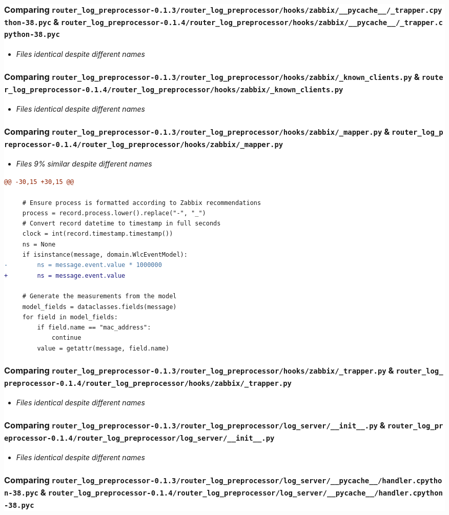 ### Comparing `router_log_preprocessor-0.1.3/router_log_preprocessor/hooks/zabbix/__pycache__/_trapper.cpython-38.pyc` & `router_log_preprocessor-0.1.4/router_log_preprocessor/hooks/zabbix/__pycache__/_trapper.cpython-38.pyc`

 * *Files identical despite different names*

### Comparing `router_log_preprocessor-0.1.3/router_log_preprocessor/hooks/zabbix/_known_clients.py` & `router_log_preprocessor-0.1.4/router_log_preprocessor/hooks/zabbix/_known_clients.py`

 * *Files identical despite different names*

### Comparing `router_log_preprocessor-0.1.3/router_log_preprocessor/hooks/zabbix/_mapper.py` & `router_log_preprocessor-0.1.4/router_log_preprocessor/hooks/zabbix/_mapper.py`

 * *Files 9% similar despite different names*

```diff
@@ -30,15 +30,15 @@
 
     # Ensure process is formatted according to Zabbix recommendations
     process = record.process.lower().replace("-", "_")
     # Convert record datetime to timestamp in full seconds
     clock = int(record.timestamp.timestamp())
     ns = None
     if isinstance(message, domain.WlcEventModel):
-        ns = message.event.value * 1000000
+        ns = message.event.value
 
     # Generate the measurements from the model
     model_fields = dataclasses.fields(message)
     for field in model_fields:
         if field.name == "mac_address":
             continue
         value = getattr(message, field.name)
```

### Comparing `router_log_preprocessor-0.1.3/router_log_preprocessor/hooks/zabbix/_trapper.py` & `router_log_preprocessor-0.1.4/router_log_preprocessor/hooks/zabbix/_trapper.py`

 * *Files identical despite different names*

### Comparing `router_log_preprocessor-0.1.3/router_log_preprocessor/log_server/__init__.py` & `router_log_preprocessor-0.1.4/router_log_preprocessor/log_server/__init__.py`

 * *Files identical despite different names*

### Comparing `router_log_preprocessor-0.1.3/router_log_preprocessor/log_server/__pycache__/handler.cpython-38.pyc` & `router_log_preprocessor-0.1.4/router_log_preprocessor/log_server/__pycache__/handler.cpython-38.pyc`
